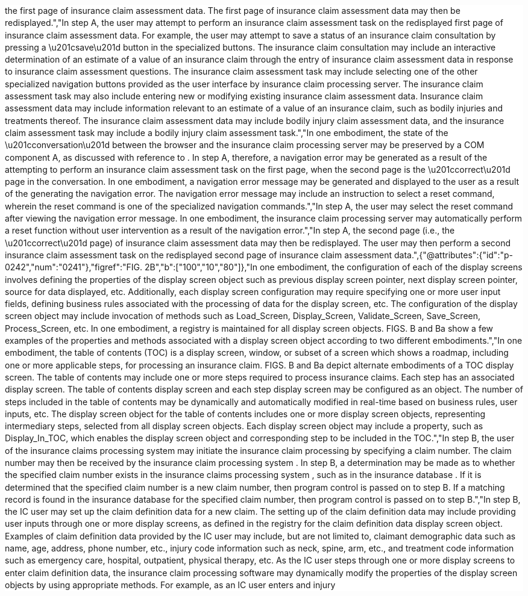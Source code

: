 the first page of insurance claim assessment data. The first page of insurance claim assessment data may then be redisplayed.","In step A, the user may attempt to perform an insurance claim assessment task on the redisplayed first page of insurance claim assessment data. For example, the user may attempt to save a status of an insurance claim consultation by pressing a \u201csave\u201d button in the specialized buttons. The insurance claim consultation may include an interactive determination of an estimate of a value of an insurance claim through the entry of insurance claim assessment data in response to insurance claim assessment questions. The insurance claim assessment task may include selecting one of the other specialized navigation buttons provided as the user interface by insurance claim processing server. The insurance claim assessment task may also include entering new or modifying existing insurance claim assessment data. Insurance claim assessment data may include information relevant to an estimate of a value of an insurance claim, such as bodily injuries and treatments thereof. The insurance claim assessment data may include bodily injury claim assessment data, and the insurance claim assessment task may include a bodily injury claim assessment task.","In one embodiment, the state of the \u201cconversation\u201d between the browser and the insurance claim processing server may be preserved by a COM component A, as discussed with reference to . In step A, therefore, a navigation error may be generated as a result of the attempting to perform an insurance claim assessment task on the first page, when the second page is the \u201ccorrect\u201d page in the conversation. In one embodiment, a navigation error message may be generated and displayed to the user as a result of the generating the navigation error. The navigation error message may include an instruction to select a reset command, wherein the reset command is one of the specialized navigation commands.","In step A, the user may select the reset command after viewing the navigation error message. In one embodiment, the insurance claim processing server may automatically perform a reset function without user intervention as a result of the navigation error.","In step A, the second page (i.e., the \u201ccorrect\u201d page) of insurance claim assessment data may then be redisplayed. The user may then perform a second insurance claim assessment task on the redisplayed second page of insurance claim assessment data.",{"@attributes":{"id":"p-0242","num":"0241"},"figref":"FIG. 2B","b":["100","10","80"]},"In one embodiment, the configuration of each of the display screens involves defining the properties of the display screen object such as previous display screen pointer, next display screen pointer, source for data displayed, etc. Additionally, each display screen configuration may require specifying one or more user input fields, defining business rules associated with the processing of data for the display screen, etc. The configuration of the display screen object may include invocation of methods such as Load_Screen, Display_Screen, Validate_Screen, Save_Screen, Process_Screen, etc. In one embodiment, a registry is maintained for all display screen objects. FIGS. B and Ba show a few examples of the properties and methods associated with a display screen object according to two different embodiments.","In one embodiment, the table of contents (TOC) is a display screen, window, or subset of a screen which shows a roadmap, including one or more applicable steps, for processing an insurance claim. FIGS. B and Ba depict alternate embodiments of a TOC display screen. The table of contents may include one or more steps required to process insurance claims. Each step has an associated display screen. The table of contents display screen and each step display screen may be configured as an object. The number of steps included in the table of contents may be dynamically and automatically modified in real-time based on business rules, user inputs, etc. The display screen object for the table of contents includes one or more display screen objects, representing intermediary steps, selected from all display screen objects. Each display screen object may include a property, such as Display_In_TOC, which enables the display screen object and corresponding step to be included in the TOC.","In step B, the user of the insurance claims processing system  may initiate the insurance claim processing by specifying a claim number. The claim number may then be received by the insurance claim processing system . In step B, a determination may be made as to whether the specified claim number exists in the insurance claims processing system , such as in the insurance database . If it is determined that the specified claim number is a new claim number, then program control is passed on to step B. If a matching record is found in the insurance database  for the specified claim number, then program control is passed on to step B.","In step B, the IC user may set up the claim definition data for a new claim. The setting up of the claim definition data may include providing user inputs through one or more display screens, as defined in the registry for the claim definition data display screen object. Examples of claim definition data provided by the IC user may include, but are not limited to, claimant demographic data such as name, age, address, phone number, etc., injury code information such as neck, spine, arm, etc., and treatment code information such as emergency care, hospital, outpatient, physical therapy, etc. As the IC user steps through one or more display screens to enter claim definition data, the insurance claim processing software  may dynamically modify the properties of the display screen objects by using appropriate methods. For example, as an IC user enters and injury